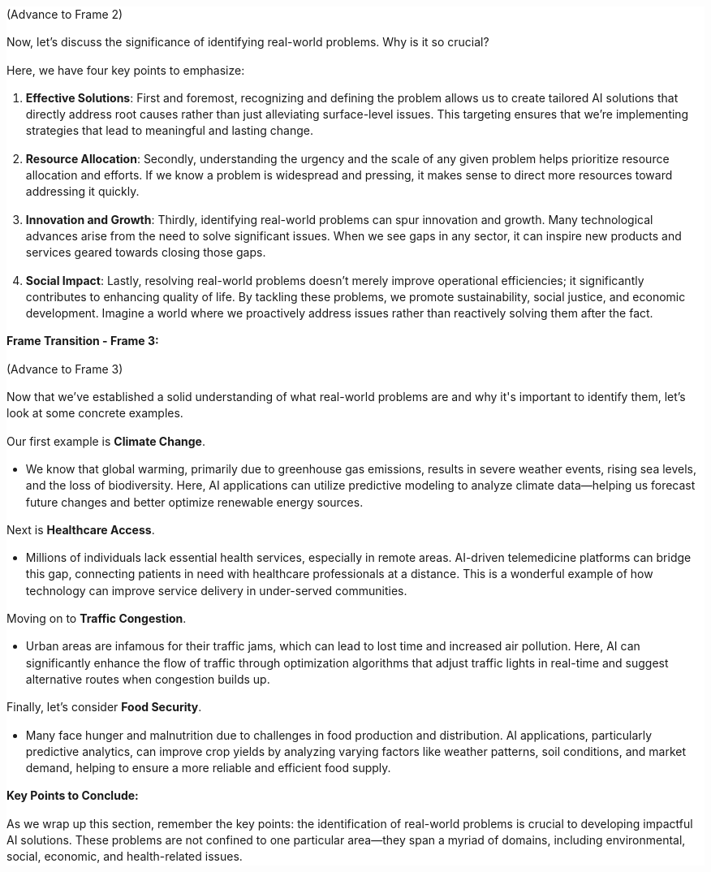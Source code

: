 (Advance to Frame 2)

Now, let’s discuss the significance of identifying real-world problems. Why is it so crucial?

Here, we have four key points to emphasize:

1. **Effective Solutions**: First and foremost, recognizing and defining the problem allows us to create tailored AI solutions that directly address root causes rather than just alleviating surface-level issues. This targeting ensures that we’re implementing strategies that lead to meaningful and lasting change.
   
2. **Resource Allocation**: Secondly, understanding the urgency and the scale of any given problem helps prioritize resource allocation and efforts. If we know a problem is widespread and pressing, it makes sense to direct more resources toward addressing it quickly.

3. **Innovation and Growth**: Thirdly, identifying real-world problems can spur innovation and growth. Many technological advances arise from the need to solve significant issues. When we see gaps in any sector, it can inspire new products and services geared towards closing those gaps.

4. **Social Impact**: Lastly, resolving real-world problems doesn’t merely improve operational efficiencies; it significantly contributes to enhancing quality of life. By tackling these problems, we promote sustainability, social justice, and economic development. Imagine a world where we proactively address issues rather than reactively solving them after the fact.

**Frame Transition - Frame 3:**

(Advance to Frame 3)

Now that we’ve established a solid understanding of what real-world problems are and why it's important to identify them, let’s look at some concrete examples.

Our first example is **Climate Change**.  
- We know that global warming, primarily due to greenhouse gas emissions, results in severe weather events, rising sea levels, and the loss of biodiversity. Here, AI applications can utilize predictive modeling to analyze climate data—helping us forecast future changes and better optimize renewable energy sources.

Next is **Healthcare Access**.  
- Millions of individuals lack essential health services, especially in remote areas. AI-driven telemedicine platforms can bridge this gap, connecting patients in need with healthcare professionals at a distance. This is a wonderful example of how technology can improve service delivery in under-served communities.

Moving on to **Traffic Congestion**.  
- Urban areas are infamous for their traffic jams, which can lead to lost time and increased air pollution. Here, AI can significantly enhance the flow of traffic through optimization algorithms that adjust traffic lights in real-time and suggest alternative routes when congestion builds up. 

Finally, let’s consider **Food Security**.  
- Many face hunger and malnutrition due to challenges in food production and distribution. AI applications, particularly predictive analytics, can improve crop yields by analyzing varying factors like weather patterns, soil conditions, and market demand, helping to ensure a more reliable and efficient food supply.

**Key Points to Conclude:**

As we wrap up this section, remember the key points: the identification of real-world problems is crucial to developing impactful AI solutions. These problems are not confined to one particular area—they span a myriad of domains, including environmental, social, economic, and health-related issues.
